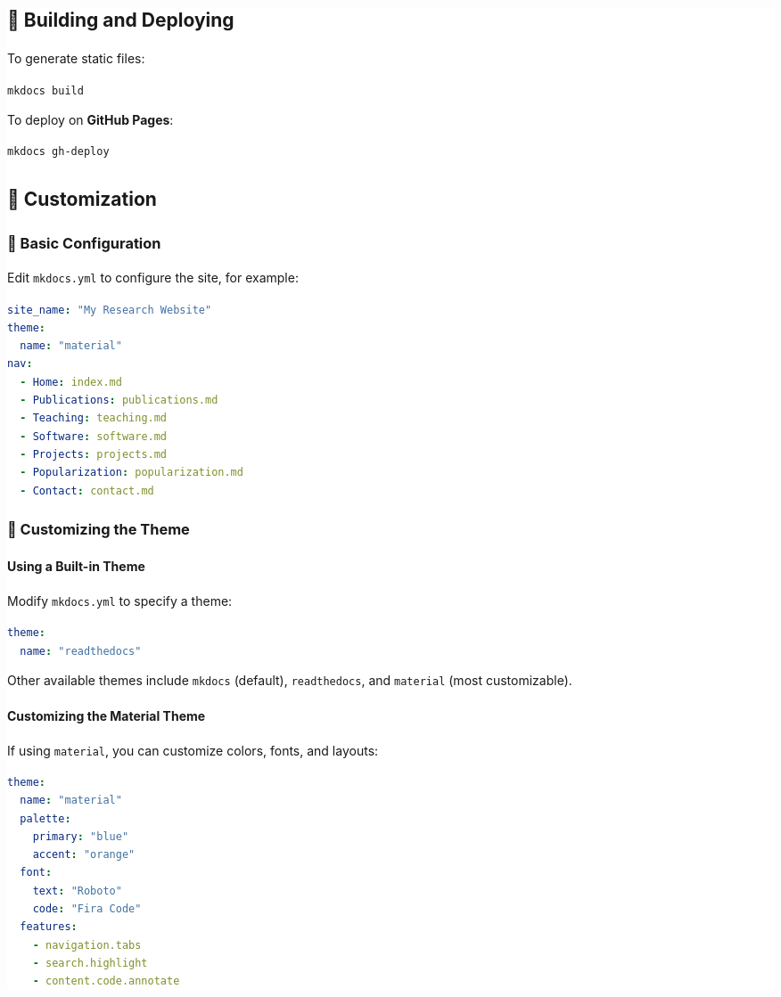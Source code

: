 ## 🔹 Building and Deploying

To generate static files:

```sh
mkdocs build
```

To deploy on **GitHub Pages**:

```sh
mkdocs gh-deploy
```

## 🔹 Customization

### 📌 Basic Configuration

Edit `mkdocs.yml` to configure the site, for example:

```yaml
site_name: "My Research Website"
theme:
  name: "material"
nav:
  - Home: index.md
  - Publications: publications.md
  - Teaching: teaching.md
  - Software: software.md
  - Projects: projects.md
  - Popularization: popularization.md
  - Contact: contact.md
```

### 🎨 Customizing the Theme

#### Using a Built-in Theme

Modify `mkdocs.yml` to specify a theme:

```yaml
theme:
  name: "readthedocs"
```

Other available themes include `mkdocs` (default), `readthedocs`, and `material` (most customizable).

#### Customizing the Material Theme

If using `material`, you can customize colors, fonts, and layouts:

```yaml
theme:
  name: "material"
  palette:
    primary: "blue"
    accent: "orange"
  font:
    text: "Roboto"
    code: "Fira Code"
  features:
    - navigation.tabs
    - search.highlight
    - content.code.annotate
```
